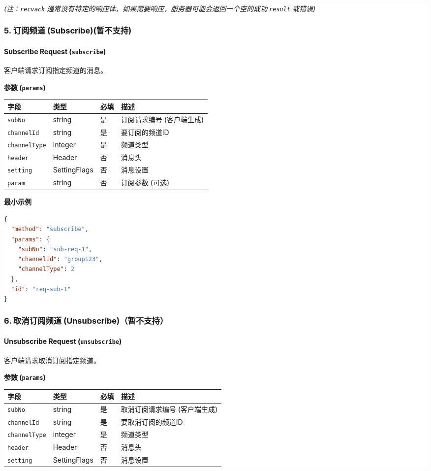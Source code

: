 *(注：`recvack` 通常没有特定的响应体，如果需要响应，服务器可能会返回一个空的成功 `result` 或错误)*

### 5. 订阅频道 (Subscribe)(暂不支持)

#### Subscribe Request (`subscribe`)

客户端请求订阅指定频道的消息。

**参数 (`params`)**

| 字段          | 类型         | 必填 | 描述                       |
| :------------ | :----------- | :--- | :------------------------- |
| `subNo`       | string       | 是   | 订阅请求编号 (客户端生成)  |
| `channelId`   | string       | 是   | 要订阅的频道ID             |
| `channelType` | integer      | 是   | 频道类型                   |
| `header`      | Header       | 否   | 消息头                     |
| `setting`     | SettingFlags | 否   | 消息设置                   |
| `param`       | string       | 否   | 订阅参数 (可选)            |

**最小示例**

```json
{
  "method": "subscribe",
  "params": {
    "subNo": "sub-req-1",
    "channelId": "group123",
    "channelType": 2
  },
  "id": "req-sub-1"
}
```

### 6. 取消订阅频道 (Unsubscribe)（暂不支持）

#### Unsubscribe Request (`unsubscribe`)

客户端请求取消订阅指定频道。

**参数 (`params`)**

| 字段          | 类型         | 必填 | 描述                           |
| :------------ | :----------- | :--- | :----------------------------- |
| `subNo`       | string       | 是   | 取消订阅请求编号 (客户端生成)  |
| `channelId`   | string       | 是   | 要取消订阅的频道ID             |
| `channelType` | integer      | 是   | 频道类型                       |
| `header`      | Header       | 否   | 消息头                         |
| `setting`     | SettingFlags | 否   | 消息设置                       |
